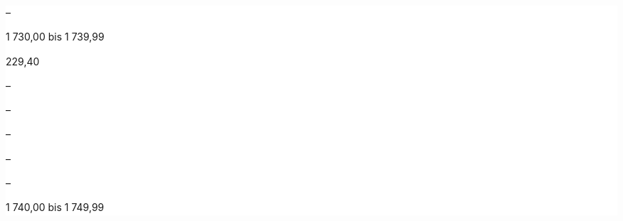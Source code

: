 –

</td>

</tr>

<tr>

<td style="border-right: 0.5pt solid ; border-bottom: 0.5pt solid ; " align="center" valign="top" charoff="50">

1 730,00 bis 1 739,99

</td>

<td style="border-right: 0.5pt solid ; border-bottom: 0.5pt solid ; " align="char" valign="top" charoff="50">

229,40

</td>

<td style="border-right: 0.5pt solid ; border-bottom: 0.5pt solid ; " align="char" valign="top" charoff="50">

–

</td>

<td style="border-right: 0.5pt solid ; border-bottom: 0.5pt solid ; " align="char" valign="top" charoff="50">

–

</td>

<td style="border-right: 0.5pt solid ; border-bottom: 0.5pt solid ; " align="char" valign="top" charoff="50">

–

</td>

<td style="border-right: 0.5pt solid ; border-bottom: 0.5pt solid ; " align="char" valign="top" charoff="50">

–

</td>

<td style="border-bottom: 0.5pt solid ; " align="char" valign="top" charoff="50">

–

</td>

</tr>

<tr>

<td style="border-right: 0.5pt solid ; border-bottom: 0.5pt solid ; " align="center" valign="top" charoff="50">

1 740,00 bis 1 749,99
